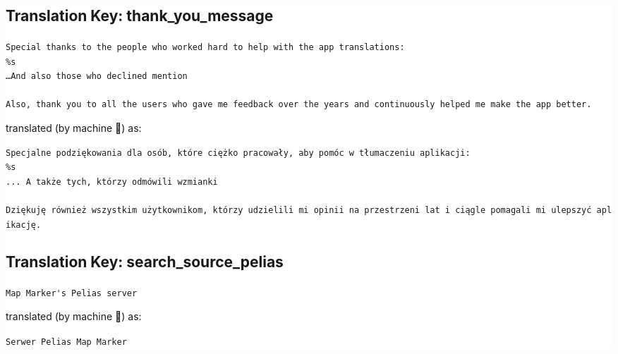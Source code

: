 
## Translation Key: thank_you_message
```
Special thanks to the people who worked hard to help with the app translations:
%s
…And also those who declined mention

Also, thank you to all the users who gave me feedback over the years and continuously helped me make the app better.
```
translated (by machine 🤖) as:
```
Specjalne podziękowania dla osób, które ciężko pracowały, aby pomóc w tłumaczeniu aplikacji:
%s
... A także tych, którzy odmówili wzmianki

Dziękuję również wszystkim użytkownikom, którzy udzielili mi opinii na przestrzeni lat i ciągle pomagali mi ulepszyć aplikację.
```


## Translation Key: search_source_pelias
```
Map Marker's Pelias server
```
translated (by machine 🤖) as:
```
Serwer Pelias Map Marker
```
